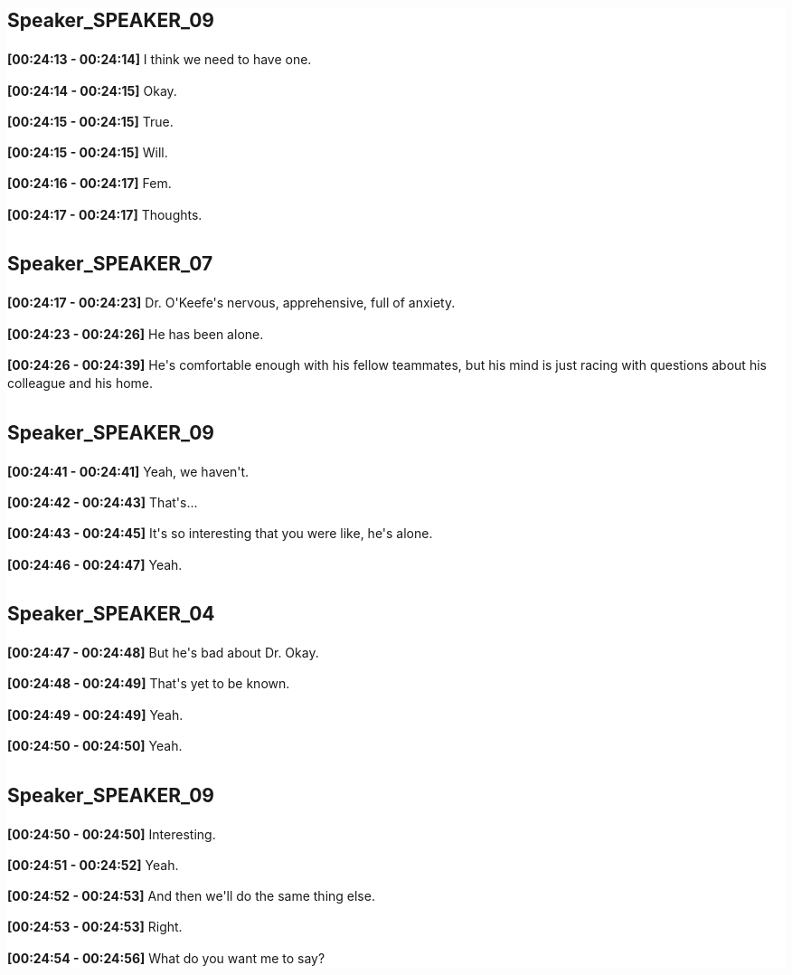 
## Speaker_SPEAKER_09

**[00:24:13 - 00:24:14]** I think we need to have one.

**[00:24:14 - 00:24:15]** Okay.

**[00:24:15 - 00:24:15]** True.

**[00:24:15 - 00:24:15]** Will.

**[00:24:16 - 00:24:17]** Fem.

**[00:24:17 - 00:24:17]** Thoughts.


## Speaker_SPEAKER_07

**[00:24:17 - 00:24:23]** Dr. O'Keefe's nervous, apprehensive, full of anxiety.

**[00:24:23 - 00:24:26]** He has been alone.

**[00:24:26 - 00:24:39]** He's comfortable enough with his fellow teammates, but his mind is just racing with questions about his colleague and his home.


## Speaker_SPEAKER_09

**[00:24:41 - 00:24:41]** Yeah, we haven't.

**[00:24:42 - 00:24:43]** That's...

**[00:24:43 - 00:24:45]** It's so interesting that you were like, he's alone.

**[00:24:46 - 00:24:47]** Yeah.


## Speaker_SPEAKER_04

**[00:24:47 - 00:24:48]** But he's bad about Dr. Okay.

**[00:24:48 - 00:24:49]** That's yet to be known.

**[00:24:49 - 00:24:49]** Yeah.

**[00:24:50 - 00:24:50]** Yeah.


## Speaker_SPEAKER_09

**[00:24:50 - 00:24:50]** Interesting.

**[00:24:51 - 00:24:52]** Yeah.

**[00:24:52 - 00:24:53]** And then we'll do the same thing else.

**[00:24:53 - 00:24:53]** Right.

**[00:24:54 - 00:24:56]** What do you want me to say?
